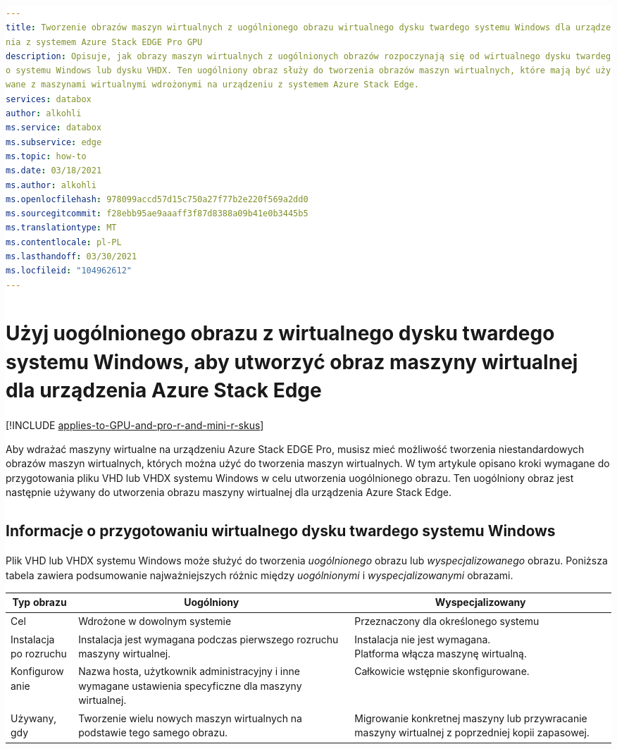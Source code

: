 ```yaml
---
title: Tworzenie obrazów maszyn wirtualnych z uogólnionego obrazu wirtualnego dysku twardego systemu Windows dla urządzenia z systemem Azure Stack EDGE Pro GPU
description: Opisuje, jak obrazy maszyn wirtualnych z uogólnionych obrazów rozpoczynają się od wirtualnego dysku twardego systemu Windows lub dysku VHDX. Ten uogólniony obraz służy do tworzenia obrazów maszyn wirtualnych, które mają być używane z maszynami wirtualnymi wdrożonymi na urządzeniu z systemem Azure Stack Edge.
services: databox
author: alkohli
ms.service: databox
ms.subservice: edge
ms.topic: how-to
ms.date: 03/18/2021
ms.author: alkohli
ms.openlocfilehash: 978099accd57d15c750a27f77b2e220f569a2dd0
ms.sourcegitcommit: f28ebb95ae9aaaff3f87d8388a09b41e0b3445b5
ms.translationtype: MT
ms.contentlocale: pl-PL
ms.lasthandoff: 03/30/2021
ms.locfileid: "104962612"
---
```

# <a name="use-generalized-image-from-windows-vhd-to-create-a-vm-image-for-your-azure-stack-edge-pro-device"></a>Użyj uogólnionego obrazu z wirtualnego dysku twardego systemu Windows, aby utworzyć obraz maszyny wirtualnej dla urządzenia Azure Stack Edge

[!INCLUDE [applies-to-GPU-and-pro-r-and-mini-r-skus](../../includes/azure-stack-edge-applies-to-gpu-pro-r-mini-r-sku.md)]

Aby wdrażać maszyny wirtualne na urządzeniu Azure Stack EDGE Pro, musisz mieć możliwość tworzenia niestandardowych obrazów maszyn wirtualnych, których można użyć do tworzenia maszyn wirtualnych. W tym artykule opisano kroki wymagane do przygotowania pliku VHD lub VHDX systemu Windows w celu utworzenia uogólnionego obrazu. Ten uogólniony obraz jest następnie używany do utworzenia obrazu maszyny wirtualnej dla urządzenia Azure Stack Edge. 

## <a name="about-preparing-windows-vhd"></a>Informacje o przygotowaniu wirtualnego dysku twardego systemu Windows

Plik VHD lub VHDX systemu Windows może służyć do tworzenia *uogólnionego* obrazu lub *wyspecjalizowanego* obrazu. Poniższa tabela zawiera podsumowanie najważniejszych różnic między *uogólnionymi* i *wyspecjalizowanymi* obrazami.


|Typ obrazu  |Uogólniony  |Wyspecjalizowany  |
|---------|---------|---------|
|Cel     |Wdrożone w dowolnym systemie         | Przeznaczony dla określonego systemu        |
|Instalacja po rozruchu     | Instalacja jest wymagana podczas pierwszego rozruchu maszyny wirtualnej.          | Instalacja nie jest wymagana. <br> Platforma włącza maszynę wirtualną.        |
|Konfigurowanie     |Nazwa hosta, użytkownik administracyjny i inne wymagane ustawienia specyficzne dla maszyny wirtualnej.         |Całkowicie wstępnie skonfigurowane.         |
|Używany, gdy     |Tworzenie wielu nowych maszyn wirtualnych na podstawie tego samego obrazu.         |Migrowanie konkretnej maszyny lub przywracanie maszyny wirtualnej z poprzedniej kopii zapasowej.         |
